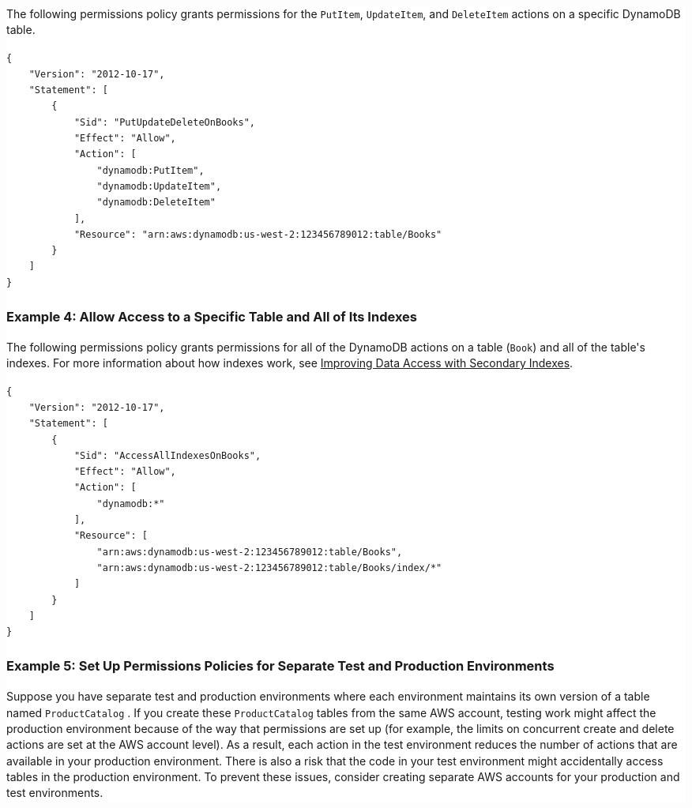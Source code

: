 The following permissions policy grants permissions for the `PutItem`, `UpdateItem`, and `DeleteItem` actions on a specific DynamoDB table\.

```
{
    "Version": "2012-10-17",
    "Statement": [
        {
            "Sid": "PutUpdateDeleteOnBooks",
            "Effect": "Allow",
            "Action": [
                "dynamodb:PutItem",
                "dynamodb:UpdateItem",
                "dynamodb:DeleteItem"
            ],
            "Resource": "arn:aws:dynamodb:us-west-2:123456789012:table/Books"
        }
    ]
}
```

### Example 4: Allow Access to a Specific Table and All of Its Indexes<a name="access-policy-examples-for-sdk-cli.example4"></a>

The following permissions policy grants permissions for all of the DynamoDB actions on a table \(`Book`\) and all of the table's indexes\. For more information about how indexes work, see [Improving Data Access with Secondary Indexes](SecondaryIndexes.md)\.

```
{
    "Version": "2012-10-17",
    "Statement": [
        {
            "Sid": "AccessAllIndexesOnBooks",
            "Effect": "Allow",
            "Action": [
                "dynamodb:*"
            ],
            "Resource": [
                "arn:aws:dynamodb:us-west-2:123456789012:table/Books",
                "arn:aws:dynamodb:us-west-2:123456789012:table/Books/index/*"
            ]
        }
    ]
}
```

### Example 5: Set Up Permissions Policies for Separate Test and Production Environments<a name="access-policy-examples-for-sdk-cli.example5"></a>

Suppose you have separate test and production environments where each environment maintains its own version of a table named `ProductCatalog` \. If you create these `ProductCatalog` tables from the same AWS account, testing work might affect the production environment because of the way that permissions are set up \(for example, the limits on concurrent create and delete actions are set at the AWS account level\)\. As a result, each action in the test environment reduces the number of actions that are available in your production environment\. There is also a risk that the code in your test environment might accidentally access tables in the production environment\. To prevent these issues, consider creating separate AWS accounts for your production and test environments\.
